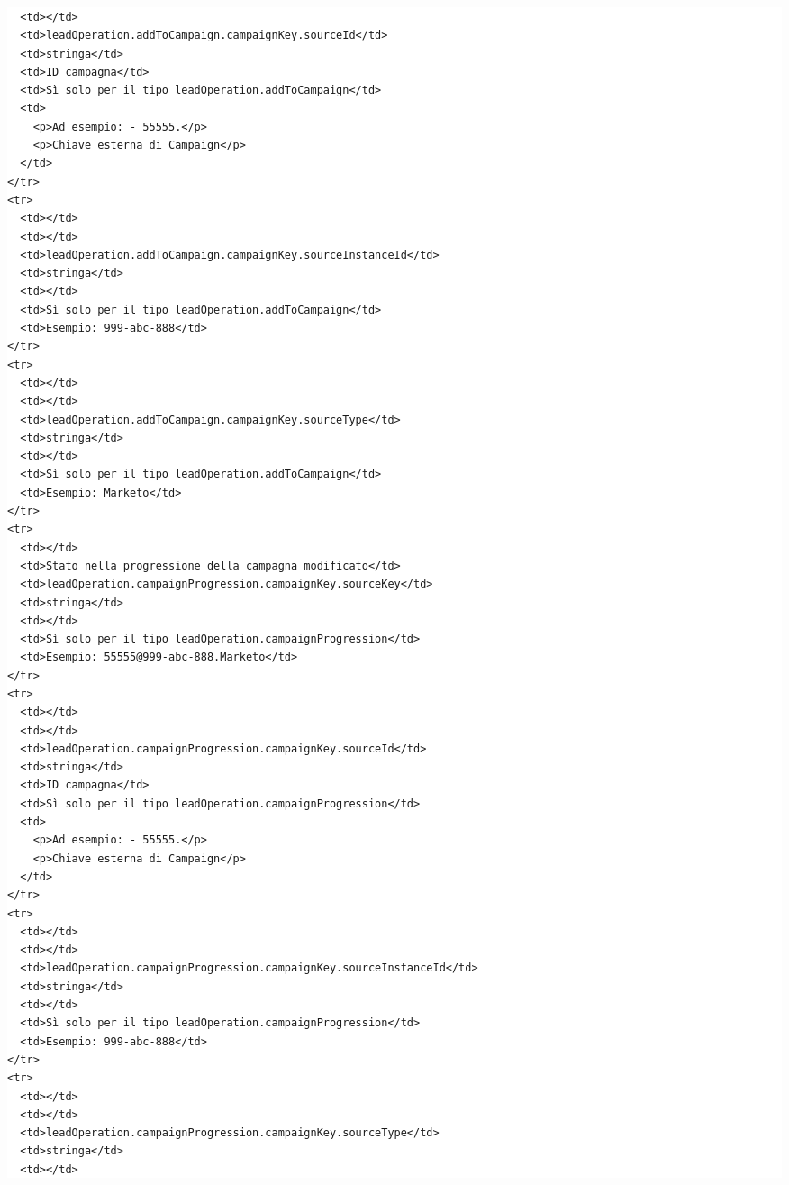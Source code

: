      <td></td>
      <td>leadOperation.addToCampaign.campaignKey.sourceId</td>
      <td>stringa</td>
      <td>ID campagna</td>
      <td>Sì solo per il tipo leadOperation.addToCampaign</td>
      <td>
        <p>Ad esempio: - 55555.</p>
        <p>Chiave esterna di Campaign</p>
      </td>
    </tr>
    <tr>
      <td></td>
      <td></td>
      <td>leadOperation.addToCampaign.campaignKey.sourceInstanceId</td>
      <td>stringa</td>
      <td></td>
      <td>Sì solo per il tipo leadOperation.addToCampaign</td>
      <td>Esempio: 999-abc-888</td>
    </tr>
    <tr>
      <td></td>
      <td></td>
      <td>leadOperation.addToCampaign.campaignKey.sourceType</td>
      <td>stringa</td>
      <td></td>
      <td>Sì solo per il tipo leadOperation.addToCampaign</td>
      <td>Esempio: Marketo</td>
    </tr>
    <tr>
      <td></td>
      <td>Stato nella progressione della campagna modificato</td>
      <td>leadOperation.campaignProgression.campaignKey.sourceKey</td>
      <td>stringa</td>
      <td></td>
      <td>Sì solo per il tipo leadOperation.campaignProgression</td>
      <td>Esempio: 55555@999-abc-888.Marketo</td>
    </tr>
    <tr>
      <td></td>
      <td></td>
      <td>leadOperation.campaignProgression.campaignKey.sourceId</td>
      <td>stringa</td>
      <td>ID campagna</td>
      <td>Sì solo per il tipo leadOperation.campaignProgression</td>
      <td>
        <p>Ad esempio: - 55555.</p>
        <p>Chiave esterna di Campaign</p>
      </td>
    </tr>
    <tr>
      <td></td>
      <td></td>
      <td>leadOperation.campaignProgression.campaignKey.sourceInstanceId</td>
      <td>stringa</td>
      <td></td>
      <td>Sì solo per il tipo leadOperation.campaignProgression</td>
      <td>Esempio: 999-abc-888</td>
    </tr>
    <tr>
      <td></td>
      <td></td>
      <td>leadOperation.campaignProgression.campaignKey.sourceType</td>
      <td>stringa</td>
      <td></td>